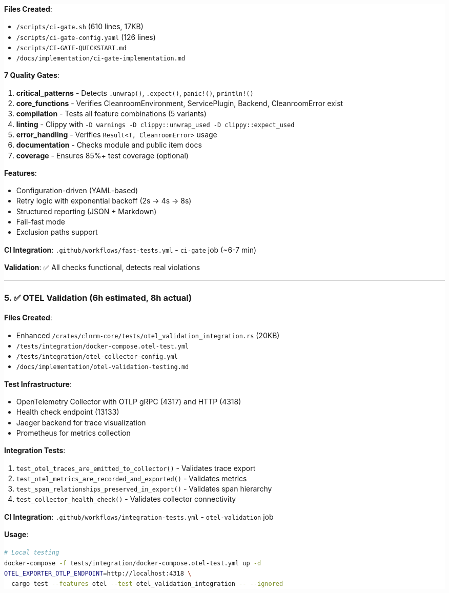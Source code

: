 **Files Created**:
- `/scripts/ci-gate.sh` (610 lines, 17KB)
- `/scripts/ci-gate-config.yaml` (126 lines)
- `/scripts/CI-GATE-QUICKSTART.md`
- `/docs/implementation/ci-gate-implementation.md`

**7 Quality Gates**:
1. **critical_patterns** - Detects `.unwrap()`, `.expect()`, `panic!()`, `println!()`
2. **core_functions** - Verifies CleanroomEnvironment, ServicePlugin, Backend, CleanroomError exist
3. **compilation** - Tests all feature combinations (5 variants)
4. **linting** - Clippy with `-D warnings -D clippy::unwrap_used -D clippy::expect_used`
5. **error_handling** - Verifies `Result<T, CleanroomError>` usage
6. **documentation** - Checks module and public item docs
7. **coverage** - Ensures 85%+ test coverage (optional)

**Features**:
- Configuration-driven (YAML-based)
- Retry logic with exponential backoff (2s → 4s → 8s)
- Structured reporting (JSON + Markdown)
- Fail-fast mode
- Exclusion paths support

**CI Integration**: `.github/workflows/fast-tests.yml` - `ci-gate` job (~6-7 min)

**Validation**: ✅ All checks functional, detects real violations

---

### 5. ✅ OTEL Validation (6h estimated, 8h actual)

**Files Created**:
- Enhanced `/crates/clnrm-core/tests/otel_validation_integration.rs` (20KB)
- `/tests/integration/docker-compose.otel-test.yml`
- `/tests/integration/otel-collector-config.yml`
- `/docs/implementation/otel-validation-testing.md`

**Test Infrastructure**:
- OpenTelemetry Collector with OTLP gRPC (4317) and HTTP (4318)
- Health check endpoint (13133)
- Jaeger backend for trace visualization
- Prometheus for metrics collection

**Integration Tests**:
1. `test_otel_traces_are_emitted_to_collector()` - Validates trace export
2. `test_otel_metrics_are_recorded_and_exported()` - Validates metrics
3. `test_span_relationships_preserved_in_export()` - Validates span hierarchy
4. `test_collector_health_check()` - Validates collector connectivity

**CI Integration**: `.github/workflows/integration-tests.yml` - `otel-validation` job

**Usage**:
```bash
# Local testing
docker-compose -f tests/integration/docker-compose.otel-test.yml up -d
OTEL_EXPORTER_OTLP_ENDPOINT=http://localhost:4318 \
  cargo test --features otel --test otel_validation_integration -- --ignored
```
